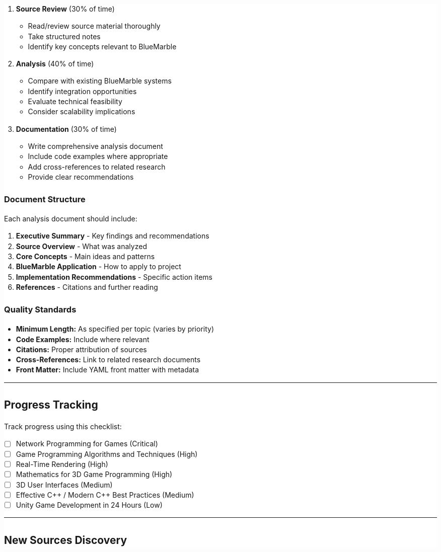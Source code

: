 1. **Source Review** (30% of time)
   - Read/review source material thoroughly
   - Take structured notes
   - Identify key concepts relevant to BlueMarble

2. **Analysis** (40% of time)
   - Compare with existing BlueMarble systems
   - Identify integration opportunities
   - Evaluate technical feasibility
   - Consider scalability implications

3. **Documentation** (30% of time)
   - Write comprehensive analysis document
   - Include code examples where appropriate
   - Add cross-references to related research
   - Provide clear recommendations

### Document Structure

Each analysis document should include:

1. **Executive Summary** - Key findings and recommendations
2. **Source Overview** - What was analyzed
3. **Core Concepts** - Main ideas and patterns
4. **BlueMarble Application** - How to apply to project
5. **Implementation Recommendations** - Specific action items
6. **References** - Citations and further reading

### Quality Standards

- **Minimum Length:** As specified per topic (varies by priority)
- **Code Examples:** Include where relevant
- **Citations:** Proper attribution of sources
- **Cross-References:** Link to related research documents
- **Front Matter:** Include YAML front matter with metadata

---

## Progress Tracking

Track progress using this checklist:

- [ ] Network Programming for Games (Critical)
- [ ] Game Programming Algorithms and Techniques (High)
- [ ] Real-Time Rendering (High)
- [ ] Mathematics for 3D Game Programming (High)
- [ ] 3D User Interfaces (Medium)
- [ ] Effective C++ / Modern C++ Best Practices (Medium)
- [ ] Unity Game Development in 24 Hours (Low)

---

## New Sources Discovery
